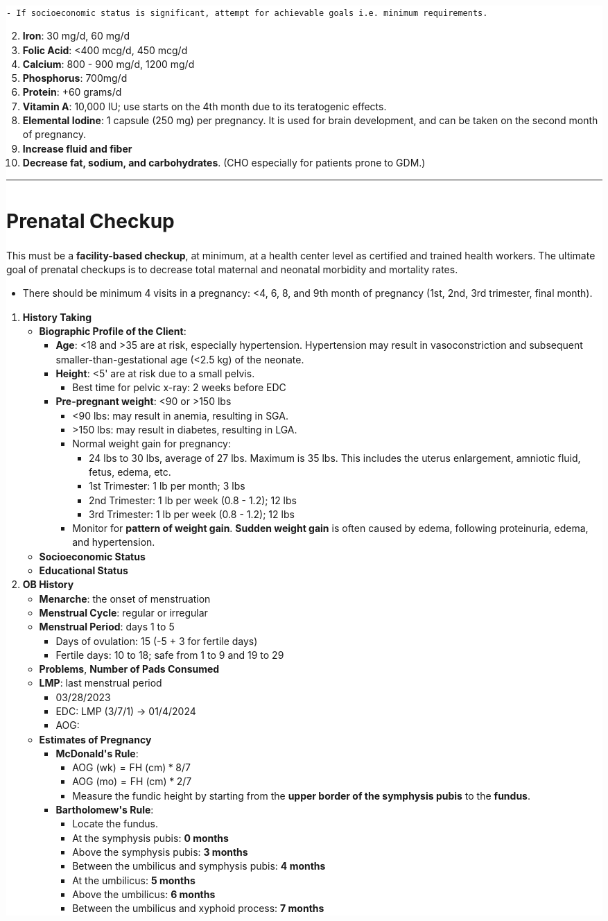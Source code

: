 	- If socioeconomic status is significant, attempt for achievable goals i.e. minimum requirements.
2. **Iron**: 30 mg/d, 60 mg/d
3. **Folic Acid**: <400 mcg/d, 450 mcg/d
4. **Calcium**: 800 - 900 mg/d, 1200 mg/d
5. **Phosphorus**: 700mg/d
6. **Protein**: +60 grams/d
7. **Vitamin A**: 10,000  IU; use starts on the 4th month due to its teratogenic effects.
8. **Elemental Iodine**: 1 capsule (250 mg) per pregnancy. It is used for brain development, and can be taken on the second month of pregnancy.
9. **Increase fluid and fiber**
10. **Decrease fat, sodium, and carbohydrates**. (CHO especially for patients prone to GDM.)
___
# Prenatal Checkup
This must be a **facility-based checkup**, at minimum, at a health center level as certified and trained health workers. The ultimate goal of prenatal checkups is to decrease total maternal and neonatal morbidity and mortality rates.
- There should be minimum 4 visits in a pregnancy: <4, 6, 8, and 9th month of pregnancy (1st, 2nd, 3rd trimester, final month).
1. **History Taking**
	- **Biographic Profile of the Client**:
		- **Age**: <18 and >35 are at risk, especially hypertension. Hypertension may result in vasoconstriction and subsequent smaller-than-gestational age (<2.5 kg) of the neonate.
		- **Height**: <5' are at risk due to a small pelvis.
			- Best time for pelvic x-ray: 2 weeks before EDC	
		- **Pre-pregnant weight**: <90 or >150 lbs
			- <90 lbs: may result in anemia, resulting in SGA.
			- \>150 lbs: may result in diabetes, resulting in LGA.
			- Normal weight gain for pregnancy:
				- 24 lbs to 30 lbs, average of 27 lbs. Maximum is 35 lbs. This includes the uterus enlargement, amniotic fluid, fetus, edema, etc.
				- 1st Trimester: 1 lb per month; 3 lbs
				- 2nd Trimester: 1 lb per week (0.8 - 1.2); 12 lbs
				- 3rd Trimester: 1 lb per week (0.8 - 1.2); 12 lbs
			- Monitor for **pattern of weight gain**. **Sudden weight gain** is often caused by edema, following proteinuria, edema, and hypertension.
	- **Socioeconomic Status**
	- **Educational Status**
2. **OB History**
	- **Menarche**: the onset of menstruation
	- **Menstrual Cycle**: regular or irregular
	- **Menstrual Period**: days 1 to 5
		- Days of ovulation: 15 (-5 + 3 for fertile days)
		- Fertile days: 10 to 18; safe from 1 to 9 and 19 to 29
	- **Problems**, **Number of Pads Consumed**
	- **LMP**: last menstrual period
		- 03/28/2023
		- EDC: LMP (3/7/1) -> 01/4/2024
		- AOG: 
	- **Estimates of Pregnancy**
		- **McDonald's Rule**:
			- $\text{AOG (wk)} = \text{FH (cm)}*8/7$
			- $\text{AOG (mo)} = \text{FH (cm)}*2/7$
			- Measure the fundic height by starting from the **upper border of the symphysis pubis** to the **fundus**.
		- **Bartholomew's Rule**:
			- Locate the fundus.
			- At the symphysis pubis: **0 months**
			- Above the symphysis pubis: **3 months**
			- Between the umbilicus and symphysis pubis: **4 months**
			- At the umbilicus: **5 months**
			- Above the umbilicus: **6 months**
			- Between the umbilicus and xyphoid process: **7 months**